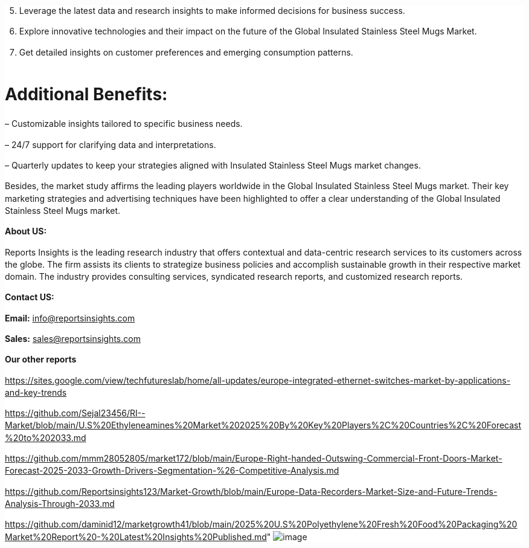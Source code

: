5. Leverage the latest data and research insights to make informed decisions for business success.

6. Explore innovative technologies and their impact on the future of the Global Insulated Stainless Steel Mugs Market.

7. Get detailed insights on customer preferences and emerging consumption patterns.

# <strong>Additional Benefits:</strong>

– Customizable insights tailored to specific business needs.

– 24/7 support for clarifying data and interpretations.

– Quarterly updates to keep your strategies aligned with Insulated Stainless Steel Mugs market changes.

Besides, the market study affirms the leading players worldwide in the Global Insulated Stainless Steel Mugs market. Their key marketing strategies and advertising techniques have been highlighted to offer a clear understanding of the Global Insulated Stainless Steel Mugs market.

<strong><strong>About US</strong>:</strong>

Reports Insights is the leading research industry that offers contextual and data-centric research services to its customers across the globe. The firm assists its clients to strategize business policies and accomplish sustainable growth in their respective market domain. The industry provides consulting services, syndicated research reports, and customized research reports.

<strong>Contact US:</strong>

<p class=><b>Email:</b> <a href=mailto:info@reportsinsights.com>info@reportsinsights.com</a></p>
<p class=><b>Sales:</b> <a href=mailto:sales@reportsinsights.com>sales@reportsinsights.com</a></p>

<strong>Our other reports</strong>

<a href=https://sites.google.com/view/techfutureslab/home/all-updates/europe-integrated-ethernet-switches-market-by-applications-and-key-trends>https://sites.google.com/view/techfutureslab/home/all-updates/europe-integrated-ethernet-switches-market-by-applications-and-key-trends</a>

<a href=https://github.com/Sejal23456/RI--Market/blob/main/U.S%20Ethyleneamines%20Market%202025%20By%20Key%20Players%2C%20Countries%2C%20Forecast%20to%202033.md>https://github.com/Sejal23456/RI--Market/blob/main/U.S%20Ethyleneamines%20Market%202025%20By%20Key%20Players%2C%20Countries%2C%20Forecast%20to%202033.md</a>

<a href=https://github.com/mmm28052805/market172/blob/main/Europe-Right-handed-Outswing-Commercial-Front-Doors-Market-Forecast-2025-2033-Growth-Drivers-Segmentation-%26-Competitive-Analysis.md>https://github.com/mmm28052805/market172/blob/main/Europe-Right-handed-Outswing-Commercial-Front-Doors-Market-Forecast-2025-2033-Growth-Drivers-Segmentation-%26-Competitive-Analysis.md</a>

<a href=https://github.com/Reportsinsights123/Market-Growth/blob/main/Europe-Data-Recorders-Market-Size-and-Future-Trends-Analysis-Through-2033.md>https://github.com/Reportsinsights123/Market-Growth/blob/main/Europe-Data-Recorders-Market-Size-and-Future-Trends-Analysis-Through-2033.md</a>

<a href=https://github.com/daminid12/marketgrowth41/blob/main/2025%20U.S%20Polyethylene%20Fresh%20Food%20Packaging%20Market%20Report%20-%20Latest%20Insights%20Published.md>https://github.com/daminid12/marketgrowth41/blob/main/2025%20U.S%20Polyethylene%20Fresh%20Food%20Packaging%20Market%20Report%20-%20Latest%20Insights%20Published.md</a>"
![image](https://github.com/user-attachments/assets/73a6352b-abf2-4363-8e2b-638e3dc67d15)
